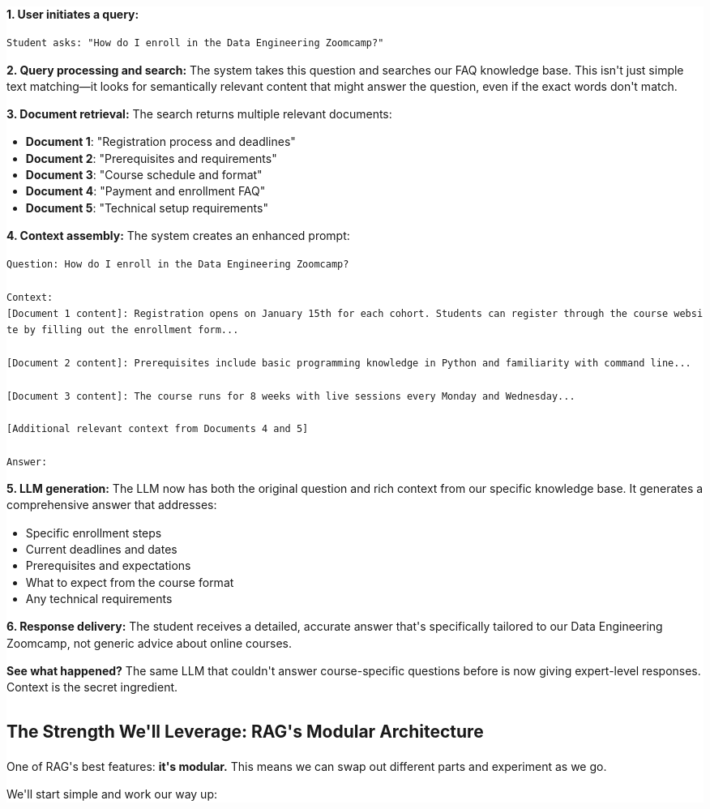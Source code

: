 **1. User initiates a query:**
```
Student asks: "How do I enroll in the Data Engineering Zoomcamp?"
```

**2. Query processing and search:** The system takes this question and searches our FAQ knowledge base. This isn't just simple text matching—it looks for semantically relevant content that might answer the question, even if the exact words don't match.

**3. Document retrieval:** The search returns multiple relevant documents:
- **Document 1**: "Registration process and deadlines"
- **Document 2**: "Prerequisites and requirements"  
- **Document 3**: "Course schedule and format"
- **Document 4**: "Payment and enrollment FAQ"
- **Document 5**: "Technical setup requirements"

**4. Context assembly:** The system creates an enhanced prompt:
```
Question: How do I enroll in the Data Engineering Zoomcamp?

Context:
[Document 1 content]: Registration opens on January 15th for each cohort. Students can register through the course website by filling out the enrollment form...

[Document 2 content]: Prerequisites include basic programming knowledge in Python and familiarity with command line...

[Document 3 content]: The course runs for 8 weeks with live sessions every Monday and Wednesday...

[Additional relevant context from Documents 4 and 5]

Answer:
```

**5. LLM generation:** The LLM now has both the original question and rich context from our specific knowledge base. It generates a comprehensive answer that addresses:
- Specific enrollment steps
- Current deadlines and dates
- Prerequisites and expectations
- What to expect from the course format
- Any technical requirements

**6. Response delivery:** The student receives a detailed, accurate answer that's specifically tailored to our Data Engineering Zoomcamp, not generic advice about online courses.

**See what happened?** The same LLM that couldn't answer course-specific questions before is now giving expert-level responses. Context is the secret ingredient.

## The Strength We'll Leverage: RAG's Modular Architecture

One of RAG's best features: **it's modular.** This means we can swap out different parts and experiment as we go.

We'll start simple and work our way up:
